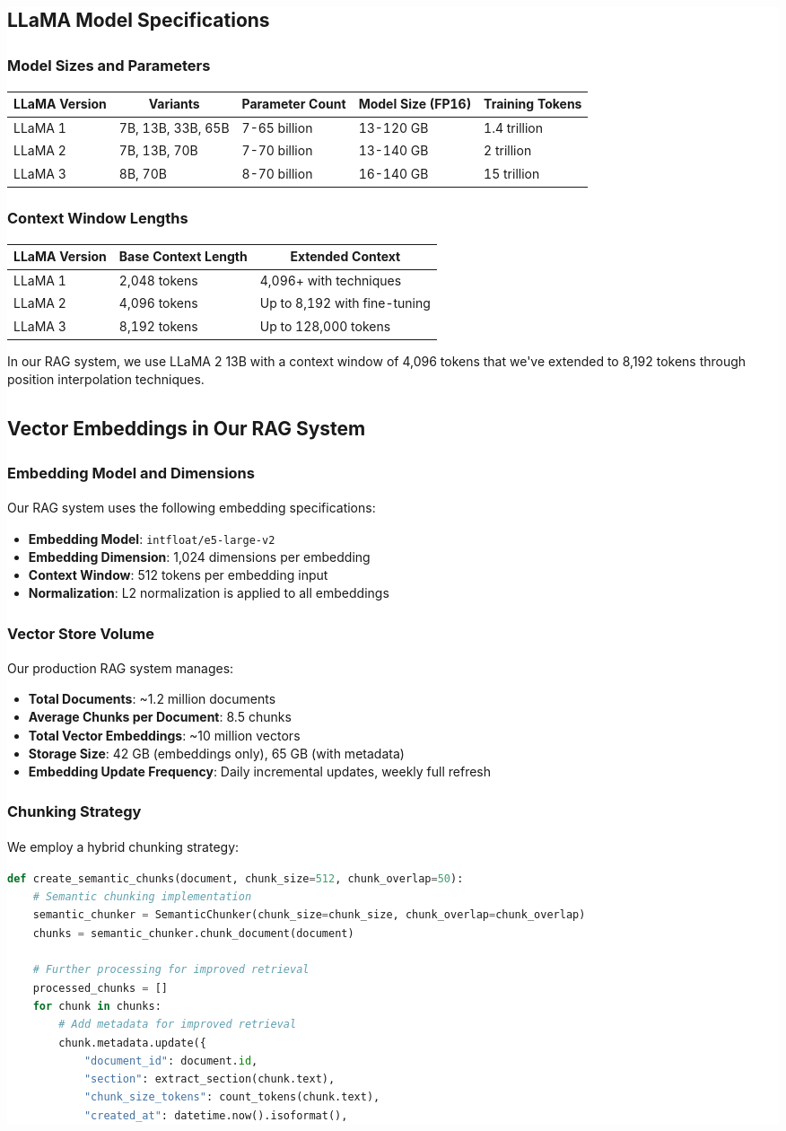 ## LLaMA Model Specifications

### Model Sizes and Parameters

| LLaMA Version | Variants | Parameter Count | Model Size (FP16) | Training Tokens |
|---------------|----------|-----------------|-------------------|-----------------|
| LLaMA 1       | 7B, 13B, 33B, 65B | 7-65 billion | 13-120 GB | 1.4 trillion |
| LLaMA 2       | 7B, 13B, 70B | 7-70 billion | 13-140 GB | 2 trillion |
| LLaMA 3       | 8B, 70B | 8-70 billion | 16-140 GB | 15 trillion |

### Context Window Lengths

| LLaMA Version | Base Context Length | Extended Context |
|---------------|---------------------|------------------|
| LLaMA 1       | 2,048 tokens        | 4,096+ with techniques |
| LLaMA 2       | 4,096 tokens        | Up to 8,192 with fine-tuning |
| LLaMA 3       | 8,192 tokens        | Up to 128,000 tokens |

In our RAG system, we use LLaMA 2 13B with a context window of 4,096 tokens that we've extended to 8,192 tokens through position interpolation techniques.

## Vector Embeddings in Our RAG System

### Embedding Model and Dimensions

Our RAG system uses the following embedding specifications:

- **Embedding Model**: `intfloat/e5-large-v2`
- **Embedding Dimension**: 1,024 dimensions per embedding
- **Context Window**: 512 tokens per embedding input
- **Normalization**: L2 normalization is applied to all embeddings

### Vector Store Volume

Our production RAG system manages:

- **Total Documents**: ~1.2 million documents
- **Average Chunks per Document**: 8.5 chunks
- **Total Vector Embeddings**: ~10 million vectors
- **Storage Size**: 42 GB (embeddings only), 65 GB (with metadata)
- **Embedding Update Frequency**: Daily incremental updates, weekly full refresh

### Chunking Strategy

We employ a hybrid chunking strategy:

```python
def create_semantic_chunks(document, chunk_size=512, chunk_overlap=50):
    # Semantic chunking implementation
    semantic_chunker = SemanticChunker(chunk_size=chunk_size, chunk_overlap=chunk_overlap)
    chunks = semantic_chunker.chunk_document(document)
    
    # Further processing for improved retrieval
    processed_chunks = []
    for chunk in chunks:
        # Add metadata for improved retrieval
        chunk.metadata.update({
            "document_id": document.id,
            "section": extract_section(chunk.text),
            "chunk_size_tokens": count_tokens(chunk.text),
            "created_at": datetime.now().isoformat(),
```